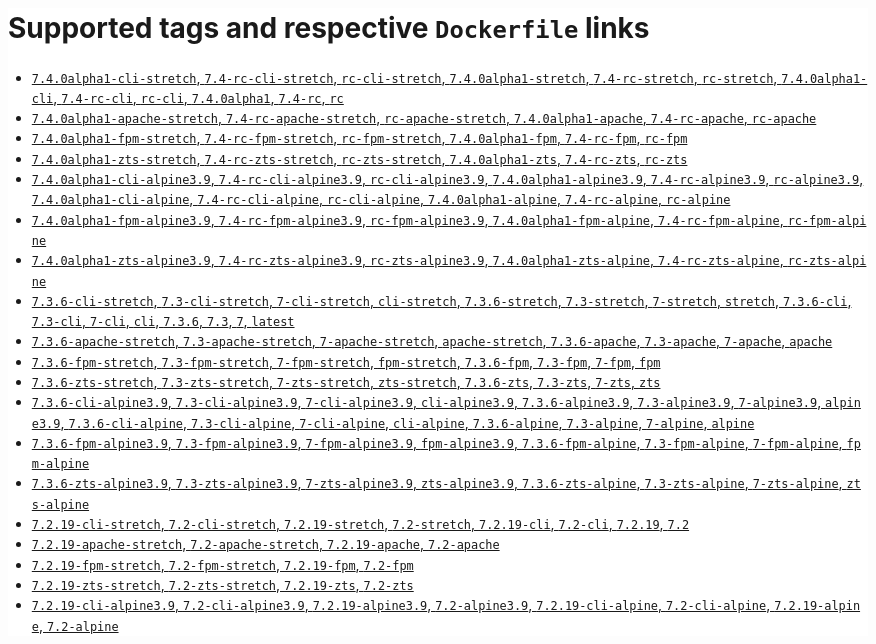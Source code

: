 

# Supported tags and respective `Dockerfile` links

-	[`7.4.0alpha1-cli-stretch`, `7.4-rc-cli-stretch`, `rc-cli-stretch`, `7.4.0alpha1-stretch`, `7.4-rc-stretch`, `rc-stretch`, `7.4.0alpha1-cli`, `7.4-rc-cli`, `rc-cli`, `7.4.0alpha1`, `7.4-rc`, `rc`](https://github.com/docker-library/php/blob/d92a953b086e2864b9bebc06d5e1c388a2c24ec9/7.4-rc/stretch/cli/Dockerfile)
-	[`7.4.0alpha1-apache-stretch`, `7.4-rc-apache-stretch`, `rc-apache-stretch`, `7.4.0alpha1-apache`, `7.4-rc-apache`, `rc-apache`](https://github.com/docker-library/php/blob/d92a953b086e2864b9bebc06d5e1c388a2c24ec9/7.4-rc/stretch/apache/Dockerfile)
-	[`7.4.0alpha1-fpm-stretch`, `7.4-rc-fpm-stretch`, `rc-fpm-stretch`, `7.4.0alpha1-fpm`, `7.4-rc-fpm`, `rc-fpm`](https://github.com/docker-library/php/blob/d92a953b086e2864b9bebc06d5e1c388a2c24ec9/7.4-rc/stretch/fpm/Dockerfile)
-	[`7.4.0alpha1-zts-stretch`, `7.4-rc-zts-stretch`, `rc-zts-stretch`, `7.4.0alpha1-zts`, `7.4-rc-zts`, `rc-zts`](https://github.com/docker-library/php/blob/d92a953b086e2864b9bebc06d5e1c388a2c24ec9/7.4-rc/stretch/zts/Dockerfile)
-	[`7.4.0alpha1-cli-alpine3.9`, `7.4-rc-cli-alpine3.9`, `rc-cli-alpine3.9`, `7.4.0alpha1-alpine3.9`, `7.4-rc-alpine3.9`, `rc-alpine3.9`, `7.4.0alpha1-cli-alpine`, `7.4-rc-cli-alpine`, `rc-cli-alpine`, `7.4.0alpha1-alpine`, `7.4-rc-alpine`, `rc-alpine`](https://github.com/docker-library/php/blob/d92a953b086e2864b9bebc06d5e1c388a2c24ec9/7.4-rc/alpine3.9/cli/Dockerfile)
-	[`7.4.0alpha1-fpm-alpine3.9`, `7.4-rc-fpm-alpine3.9`, `rc-fpm-alpine3.9`, `7.4.0alpha1-fpm-alpine`, `7.4-rc-fpm-alpine`, `rc-fpm-alpine`](https://github.com/docker-library/php/blob/d92a953b086e2864b9bebc06d5e1c388a2c24ec9/7.4-rc/alpine3.9/fpm/Dockerfile)
-	[`7.4.0alpha1-zts-alpine3.9`, `7.4-rc-zts-alpine3.9`, `rc-zts-alpine3.9`, `7.4.0alpha1-zts-alpine`, `7.4-rc-zts-alpine`, `rc-zts-alpine`](https://github.com/docker-library/php/blob/d92a953b086e2864b9bebc06d5e1c388a2c24ec9/7.4-rc/alpine3.9/zts/Dockerfile)
-	[`7.3.6-cli-stretch`, `7.3-cli-stretch`, `7-cli-stretch`, `cli-stretch`, `7.3.6-stretch`, `7.3-stretch`, `7-stretch`, `stretch`, `7.3.6-cli`, `7.3-cli`, `7-cli`, `cli`, `7.3.6`, `7.3`, `7`, `latest`](https://github.com/docker-library/php/blob/a9f19e9df5f7a5b74d72a97439ca5b77b87faa35/7.3/stretch/cli/Dockerfile)
-	[`7.3.6-apache-stretch`, `7.3-apache-stretch`, `7-apache-stretch`, `apache-stretch`, `7.3.6-apache`, `7.3-apache`, `7-apache`, `apache`](https://github.com/docker-library/php/blob/a9f19e9df5f7a5b74d72a97439ca5b77b87faa35/7.3/stretch/apache/Dockerfile)
-	[`7.3.6-fpm-stretch`, `7.3-fpm-stretch`, `7-fpm-stretch`, `fpm-stretch`, `7.3.6-fpm`, `7.3-fpm`, `7-fpm`, `fpm`](https://github.com/docker-library/php/blob/a9f19e9df5f7a5b74d72a97439ca5b77b87faa35/7.3/stretch/fpm/Dockerfile)
-	[`7.3.6-zts-stretch`, `7.3-zts-stretch`, `7-zts-stretch`, `zts-stretch`, `7.3.6-zts`, `7.3-zts`, `7-zts`, `zts`](https://github.com/docker-library/php/blob/a9f19e9df5f7a5b74d72a97439ca5b77b87faa35/7.3/stretch/zts/Dockerfile)
-	[`7.3.6-cli-alpine3.9`, `7.3-cli-alpine3.9`, `7-cli-alpine3.9`, `cli-alpine3.9`, `7.3.6-alpine3.9`, `7.3-alpine3.9`, `7-alpine3.9`, `alpine3.9`, `7.3.6-cli-alpine`, `7.3-cli-alpine`, `7-cli-alpine`, `cli-alpine`, `7.3.6-alpine`, `7.3-alpine`, `7-alpine`, `alpine`](https://github.com/docker-library/php/blob/a9f19e9df5f7a5b74d72a97439ca5b77b87faa35/7.3/alpine3.9/cli/Dockerfile)
-	[`7.3.6-fpm-alpine3.9`, `7.3-fpm-alpine3.9`, `7-fpm-alpine3.9`, `fpm-alpine3.9`, `7.3.6-fpm-alpine`, `7.3-fpm-alpine`, `7-fpm-alpine`, `fpm-alpine`](https://github.com/docker-library/php/blob/a9f19e9df5f7a5b74d72a97439ca5b77b87faa35/7.3/alpine3.9/fpm/Dockerfile)
-	[`7.3.6-zts-alpine3.9`, `7.3-zts-alpine3.9`, `7-zts-alpine3.9`, `zts-alpine3.9`, `7.3.6-zts-alpine`, `7.3-zts-alpine`, `7-zts-alpine`, `zts-alpine`](https://github.com/docker-library/php/blob/a9f19e9df5f7a5b74d72a97439ca5b77b87faa35/7.3/alpine3.9/zts/Dockerfile)
-	[`7.2.19-cli-stretch`, `7.2-cli-stretch`, `7.2.19-stretch`, `7.2-stretch`, `7.2.19-cli`, `7.2-cli`, `7.2.19`, `7.2`](https://github.com/docker-library/php/blob/a9f19e9df5f7a5b74d72a97439ca5b77b87faa35/7.2/stretch/cli/Dockerfile)
-	[`7.2.19-apache-stretch`, `7.2-apache-stretch`, `7.2.19-apache`, `7.2-apache`](https://github.com/docker-library/php/blob/a9f19e9df5f7a5b74d72a97439ca5b77b87faa35/7.2/stretch/apache/Dockerfile)
-	[`7.2.19-fpm-stretch`, `7.2-fpm-stretch`, `7.2.19-fpm`, `7.2-fpm`](https://github.com/docker-library/php/blob/a9f19e9df5f7a5b74d72a97439ca5b77b87faa35/7.2/stretch/fpm/Dockerfile)
-	[`7.2.19-zts-stretch`, `7.2-zts-stretch`, `7.2.19-zts`, `7.2-zts`](https://github.com/docker-library/php/blob/a9f19e9df5f7a5b74d72a97439ca5b77b87faa35/7.2/stretch/zts/Dockerfile)
-	[`7.2.19-cli-alpine3.9`, `7.2-cli-alpine3.9`, `7.2.19-alpine3.9`, `7.2-alpine3.9`, `7.2.19-cli-alpine`, `7.2-cli-alpine`, `7.2.19-alpine`, `7.2-alpine`](https://github.com/docker-library/php/blob/a9f19e9df5f7a5b74d72a97439ca5b77b87faa35/7.2/alpine3.9/cli/Dockerfile)
